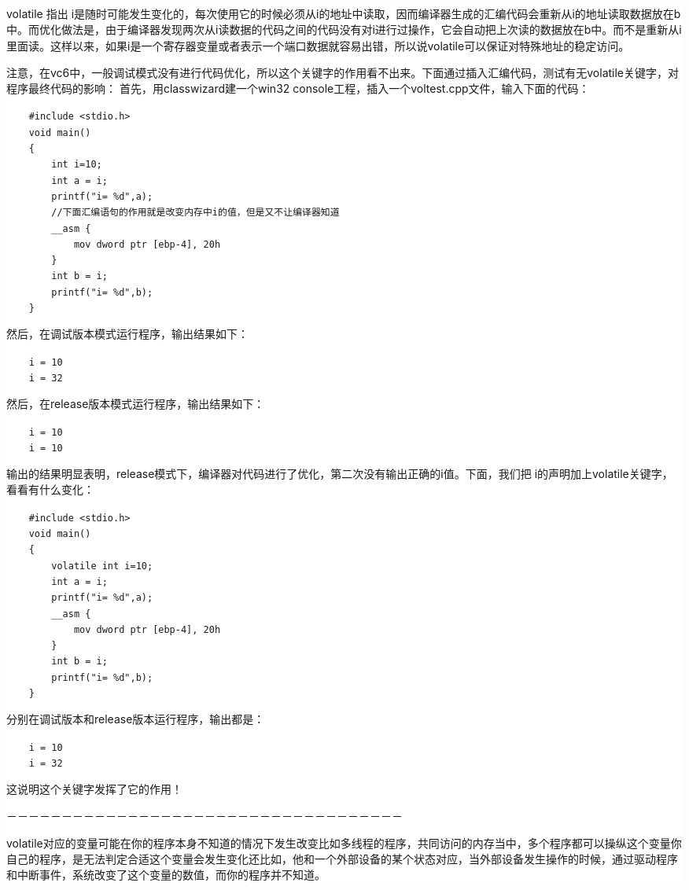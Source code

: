 volatile 指出 i是随时可能发生变化的，每次使用它的时候必须从i的地址中读取，因而编译器生成的汇编代码会重新从i的地址读取数据放在b中。而优化做法是，由于编译器发现两次从i读数据的代码之间的代码没有对i进行过操作，它会自动把上次读的数据放在b中。而不是重新从i里面读。这样以来，如果i是一个寄存器变量或者表示一个端口数据就容易出错，所以说volatile可以保证对特殊地址的稳定访问。 

注意，在vc6中，一般调试模式没有进行代码优化，所以这个关键字的作用看不出来。下面通过插入汇编代码，测试有无volatile关键字，对程序最终代码的影响： 
首先，用classwizard建一个win32 console工程，插入一个voltest.cpp文件，输入下面的代码： 
 
		#include <stdio.h> 
		void main() 
		{ 
			int i=10; 
			int a = i; 
			printf("i= %d",a); 
			//下面汇编语句的作用就是改变内存中i的值，但是又不让编译器知道 
			__asm { 
				mov dword ptr [ebp-4], 20h 
			} 
			int b = i; 
			printf("i= %d",b); 
		} 

然后，在调试版本模式运行程序，输出结果如下：

		i = 10 
		i = 32 

然后，在release版本模式运行程序，输出结果如下： 

		i = 10 
		i = 10 

输出的结果明显表明，release模式下，编译器对代码进行了优化，第二次没有输出正确的i值。下面，我们把 i的声明加上volatile关键字，看看有什么变化： 

		#include <stdio.h> 
		void main() 
		{ 
			volatile int i=10; 
			int a = i; 
			printf("i= %d",a); 
			__asm { 
				mov dword ptr [ebp-4], 20h 
			} 
			int b = i; 
			printf("i= %d",b); 
		} 

分别在调试版本和release版本运行程序，输出都是： 

		i = 10 
		i = 32 

这说明这个关键字发挥了它的作用！ 

－－－－－－－－－－－－－－－－－－－－－－－－－－－－－－－－－－－－ 


volatile对应的变量可能在你的程序本身不知道的情况下发生改变比如多线程的程序，共同访问的内存当中，多个程序都可以操纵这个变量你自己的程序，是无法判定合适这个变量会发生变化还比如，他和一个外部设备的某个状态对应，当外部设备发生操作的时候，通过驱动程序和中断事件，系统改变了这个变量的数值，而你的程序并不知道。 
